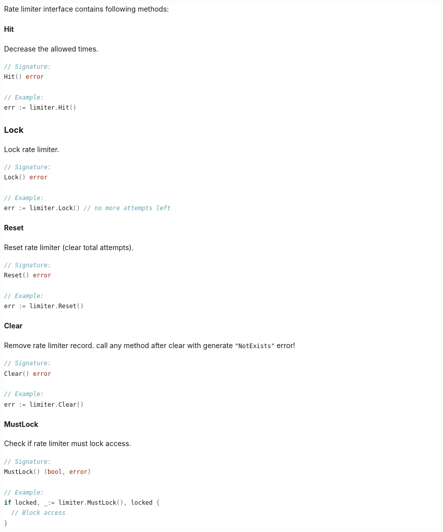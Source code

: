 Rate limiter interface contains following methods:

#### Hit

Decrease the allowed times.

```go
// Signature:
Hit() error

// Example:
err := limiter.Hit()
```

### Lock

Lock rate limiter.

```go
// Signature:
Lock() error

// Example:
err := limiter.Lock() // no more attempts left
```

#### Reset

Reset rate limiter (clear total attempts).

```go
// Signature:
Reset() error

// Example:
err := limiter.Reset()
```

#### Clear

Remove rate limiter record. call any method after clear with generate `"NotExists"` error!

```go
// Signature:
Clear() error

// Example:
err := limiter.Clear()
```

#### MustLock

Check if rate limiter must lock access.

```go
// Signature:
MustLock() (bool, error)

// Example:
if locked, _:= limiter.MustLock(), locked {
  // Block access
}
```
